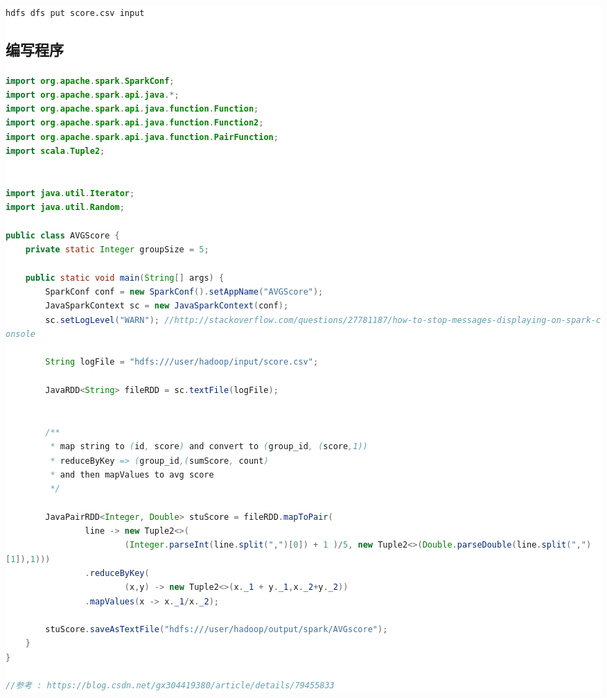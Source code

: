   ```shell
   hdfs dfs put score.csv input
   ```

## 编写程序

```java
import org.apache.spark.SparkConf;
import org.apache.spark.api.java.*;
import org.apache.spark.api.java.function.Function;
import org.apache.spark.api.java.function.Function2;
import org.apache.spark.api.java.function.PairFunction;
import scala.Tuple2;


import java.util.Iterator;
import java.util.Random;

public class AVGScore {
    private static Integer groupSize = 5;

    public static void main(String[] args) {
        SparkConf conf = new SparkConf().setAppName("AVGScore");
        JavaSparkContext sc = new JavaSparkContext(conf);
        sc.setLogLevel("WARN"); //http://stackoverflow.com/questions/27781187/how-to-stop-messages-displaying-on-spark-console

        String logFile = "hdfs:///user/hadoop/input/score.csv";

        JavaRDD<String> fileRDD = sc.textFile(logFile);


        /**
         * map string to (id, score) and convert to (group_id, (score,1))
         * reduceByKey => (group_id,(sumScore, count)
         * and then mapValues to avg score
         */

        JavaPairRDD<Integer, Double> stuScore = fileRDD.mapToPair(
                line -> new Tuple2<>(
                        (Integer.parseInt(line.split(",")[0]) + 1 )/5, new Tuple2<>(Double.parseDouble(line.split(",")[1]),1)))
                .reduceByKey(
                        (x,y) -> new Tuple2<>(x._1 + y._1,x._2+y._2))
                .mapValues(x -> x._1/x._2);

        stuScore.saveAsTextFile("hdfs:///user/hadoop/output/spark/AVGscore");
    }
}

//参考 : https://blog.csdn.net/gx304419380/article/details/79455833
```

